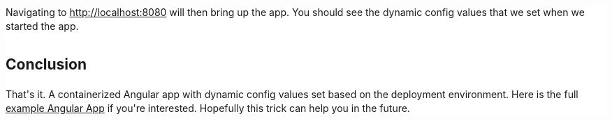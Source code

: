 Navigating to <http://localhost:8080> will then bring up the app. You should see the dynamic config values that we set when we started the app.

## Conclusion

That's it. A containerized Angular app with dynamic config values set based on the deployment environment. Here is the full [example Angular App](https://github.com/joelwaymack/angular-docker-example) if you're interested. Hopefully this trick can help you in the future.
